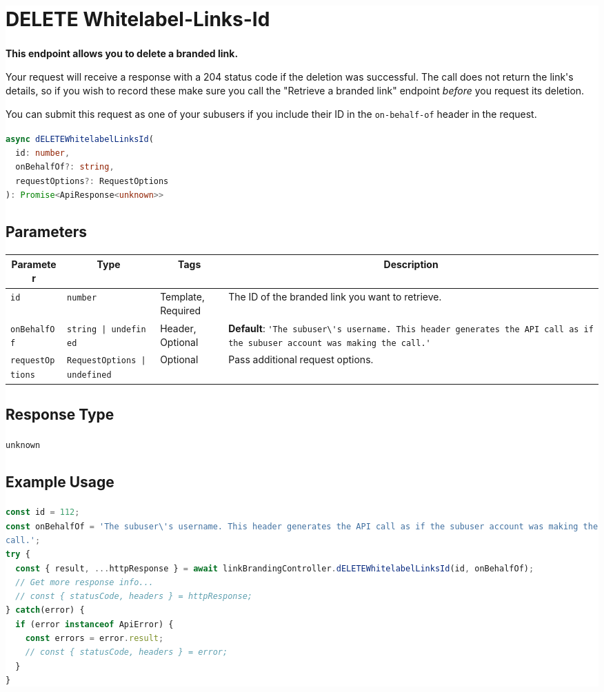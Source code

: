 
# DELETE Whitelabel-Links-Id

**This endpoint allows you to delete a branded link.**

Your request will receive a response with a 204 status code if the deletion was successful. The call does not return the link's details, so if you wish to record these make sure you call the  "Retrieve a branded link" endpoint *before* you request its deletion.

You can submit this request as one of your subusers if you include their ID in the `on-behalf-of` header in the request.

```ts
async dELETEWhitelabelLinksId(
  id: number,
  onBehalfOf?: string,
  requestOptions?: RequestOptions
): Promise<ApiResponse<unknown>>
```

## Parameters

| Parameter | Type | Tags | Description |
|  --- | --- | --- | --- |
| `id` | `number` | Template, Required | The ID of the branded link you want to retrieve. |
| `onBehalfOf` | `string \| undefined` | Header, Optional | **Default**: `'The subuser\'s username. This header generates the API call as if the subuser account was making the call.'` |
| `requestOptions` | `RequestOptions \| undefined` | Optional | Pass additional request options. |

## Response Type

`unknown`

## Example Usage

```ts
const id = 112;
const onBehalfOf = 'The subuser\'s username. This header generates the API call as if the subuser account was making the call.';
try {
  const { result, ...httpResponse } = await linkBrandingController.dELETEWhitelabelLinksId(id, onBehalfOf);
  // Get more response info...
  // const { statusCode, headers } = httpResponse;
} catch(error) {
  if (error instanceof ApiError) {
    const errors = error.result;
    // const { statusCode, headers } = error;
  }
}
```
